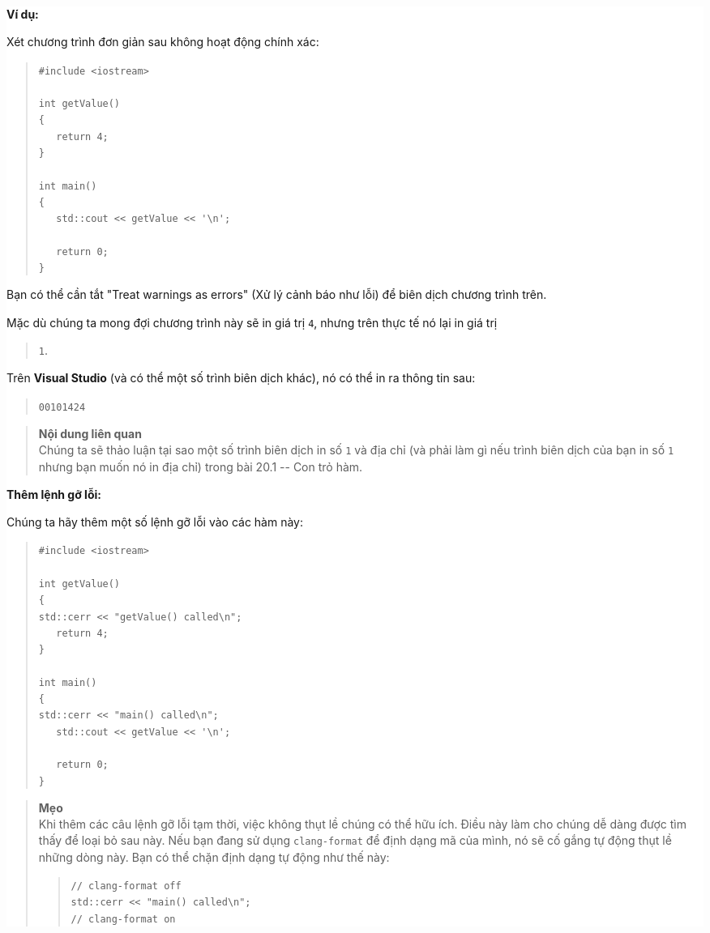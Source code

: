 **Ví dụ:**

Xét chương trình đơn giản sau không hoạt động chính xác:
>```
>#include <iostream>
>
>int getValue()
>{
>    return 4;
>}
>
>int main()
>{
>    std::cout << getValue << '\n';
>
>    return 0;
>}
>```

Bạn có thể cần tắt "Treat warnings as errors" (Xử lý cảnh báo như lỗi) để biên dịch chương trình trên.

Mặc dù chúng ta mong đợi chương trình này sẽ in giá trị `4`, nhưng trên thực tế nó lại in giá trị 
>`1`.

Trên **Visual Studio** (và có thể một số trình biên dịch khác), nó có thể in ra thông tin sau:
>`00101424`

>**Nội dung liên quan**<br>
>Chúng ta sẽ thảo luận tại sao một số trình biên dịch in số `1` và địa chỉ (và phải làm gì nếu trình biên dịch của bạn in số `1` nhưng bạn muốn nó in địa chỉ) trong bài 20.1 -- Con trỏ hàm.

**Thêm lệnh gỡ lỗi:**

Chúng ta hãy thêm một số lệnh gỡ lỗi vào các hàm này:
>```
>#include <iostream>
>
>int getValue()
>{
>std::cerr << "getValue() called\n";
>    return 4;
>}
>
>int main()
>{
>std::cerr << "main() called\n";
>    std::cout << getValue << '\n';
>
>    return 0;
>}
>```

>**Mẹo**<br>
Khi thêm các câu lệnh gỡ lỗi tạm thời, việc không thụt lề chúng có thể hữu ích. Điều này làm cho chúng dễ dàng được tìm thấy để loại bỏ sau này. Nếu bạn đang sử dụng `clang-format` để định dạng mã của mình, nó sẽ cố gắng tự động thụt lề những dòng này. Bạn có thể chặn định dạng tự động như thế này:
>>```
>>// clang-format off
>>std::cerr << "main() called\n";
>>// clang-format on
>>```
